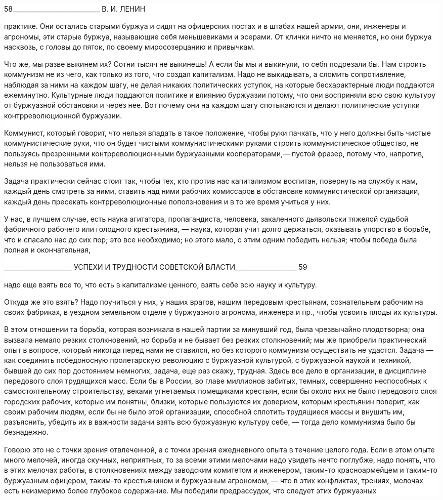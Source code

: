   

58___________________________ В. И. ЛЕНИН

практике. Они остались старыми буржуа и сидят на офицерских постах и в штабах на­шей армии, они, инженеры и агрономы, эти старые буржуа, называющие себя меньше­виками и эсерами. От клички ничто не меняется, но они буржуа насквозь, с головы до пяток, по своему миросозерцанию и привычкам.

Что же, мы разве выкинем их? Сотни тысяч не выкинешь! А если бы мы и выкинули, то себя подрезали бы. Нам строить коммунизм не из чего, как только из того, что соз­дал капитализм. Надо не выкидывать, а сломить сопротивление, наблюдая за ними на каждом шагу, не делая никаких политических уступок, на которые бесхарактерные лю­ди поддаются ежеминутно. Культурные люди поддаются политике и влиянию буржуа­зии потому, что они восприняли всю свою культуру от буржуазной обстановки и через нее. Вот почему они на каждом шагу спотыкаются и делают политические уступки контрреволюционной буржуазии.

Коммунист, который говорит, что нельзя впадать в такое положение, чтобы руки пачкать, что у него должны быть чистые коммунистические руки, что он будет чисты­ми коммунистическими руками строить коммунистическое общество, не пользуясь презренными контрреволюционными буржуазными кооператорами,— пустой фразер, потому что, напротив, нельзя не пользоваться ими.

Задача практически сейчас стоит так, чтобы тех, кто против нас капитализмом вос­питан, повернуть на службу к нам, каждый день смотреть за ними, ставить над ними рабочих комиссаров в обстановке коммунистической организации, каждый день пресе­кать контрреволюционные поползновения и в то же время учиться у них.

У нас, в лучшем случае, есть наука агитатора, пропагандиста, человека, закаленного дьявольски тяжелой судьбой фабричного рабочего или голодного крестьянина, — нау­ка, которая учит долго держаться, оказывать упорство в борьбе, что и спасало нас до сих пор; это все необходимо; но этого мало, с этим одним победить нельзя; чтобы по­беда была полная и окончательная,

  

_____________________ УСПЕХИ И ТРУДНОСТИ СОВЕТСКОЙ ВЛАСТИ___________________ 59

надо еще взять все то, что есть в капитализме ценного, взять себе всю науку и культуру.

Откуда же это взять? Надо поучиться у них, у наших врагов, нашим передовым кре­стьянам, сознательным рабочим на своих фабриках, в уездном земельном отделе у буржуазного агронома, инженера и пр., чтобы усвоить плоды их культуры.

В этом отношении та борьба, которая возникала в нашей партии за минувший год, была чрезвычайно плодотворна; она вызвала немало резких столкновений, но борьба и не бывает без резких столкновений; мы же приобрели практический опыт в вопросе, который никогда перед нами не ставился, но без которого коммунизм осуществить не удастся. Задача — как соединить победоносную пролетарскую революцию с буржуаз­ной культурой, с буржуазной наукой и техникой, бывшей до сих пор достоянием не­многих, задача, еще раз скажу, трудная. Здесь все дело в организации, в дисциплине передового слоя трудящихся масс. Если бы в России, во главе миллионов забитых, тем­ных, совершенно неспособных к самостоятельному строительству, веками угнетаемых помещиками крестьян, если бы около них не было передового слоя городских рабочих, которые им понятны, близки, которые пользуются их доверием, которым крестьянин поверит, как своим рабочим людям, если бы не было этой организации, способной сплотить трудящиеся массы и внушить им, разъяснить, убедить их в важности задачи взять всю буржуазную культуру себе, — тогда дело коммунизма было бы безнадежно.

Говорю это не с точки зрения отвлеченной, а с точки зрения ежедневного опыта в течение целого года. Если в этом опыте много мелочей, иногда скучных, неприятных, то за всеми этими мелочами надо увидеть нечто поглубже, надо понять, что в этих ме­лочах работы, в столкновениях между заводским комитетом и инженером, таким-то красноармейцем и таким-то буржуазным офицером, таким-то крестьянином и буржуаз­ным агрономом, — что в этих конфликтах, трениях, мелочах есть неизмеримо более глубокое содержание. Мы победили предрассудок, что следует этих буржуазных
